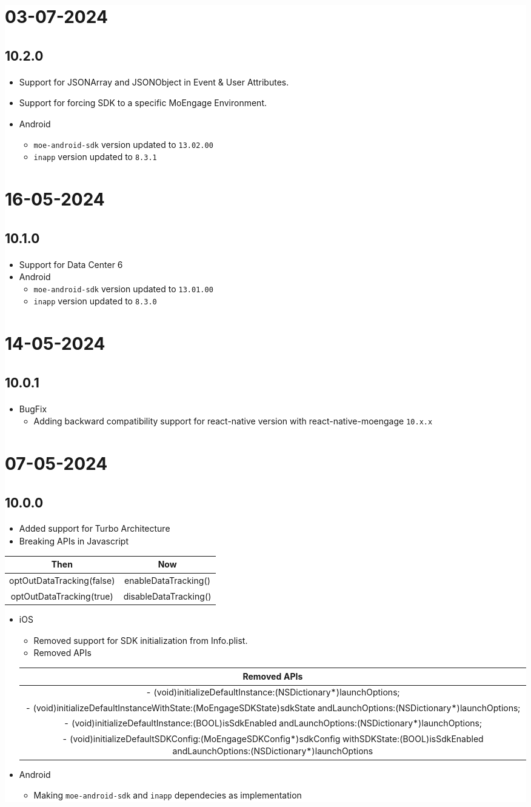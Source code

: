 # 03-07-2024

## 10.2.0

- Support for JSONArray and JSONObject in Event & User Attributes.
- Support for forcing SDK to a specific MoEngage Environment.

- Android
  - `moe-android-sdk` version updated to `13.02.00`
  - `inapp` version updated to `8.3.1`

# 16-05-2024

## 10.1.0
- Support for Data Center 6
- Android
  - `moe-android-sdk` version updated to `13.01.00`
  - `inapp` version updated to `8.3.0`

# 14-05-2024

## 10.0.1
- BugFix
    - Adding backward compatibility support for react-native version with react-native-moengage `10.x.x`
    
# 07-05-2024

## 10.0.0
- Added support for Turbo Architecture
- Breaking APIs in Javascript

| Then         | Now               |
|:------------:|:-----------------:|
| optOutDataTracking(false) | enableDataTracking() |
| optOutDataTracking(true) | disableDataTracking() |


- iOS
    - Removed support for SDK initialization from Info.plist.
    - Removed APIs

    | Removed APIs                |
    |:---------------------------:|
    | - (void)initializeDefaultInstance:(NSDictionary*)launchOptions; |
    | - (void)initializeDefaultInstanceWithState:(MoEngageSDKState)sdkState andLaunchOptions:(NSDictionary*)launchOptions;            |
    | - (void)initializeDefaultInstance:(BOOL)isSdkEnabled andLaunchOptions:(NSDictionary*)launchOptions;  |
    | - (void)initializeDefaultSDKConfig:(MoEngageSDKConfig*)sdkConfig withSDKState:(BOOL)isSdkEnabled andLaunchOptions:(NSDictionary*)launchOptions    |
- Android
    - Making `moe-android-sdk` and `inapp` dependecies as implementation
